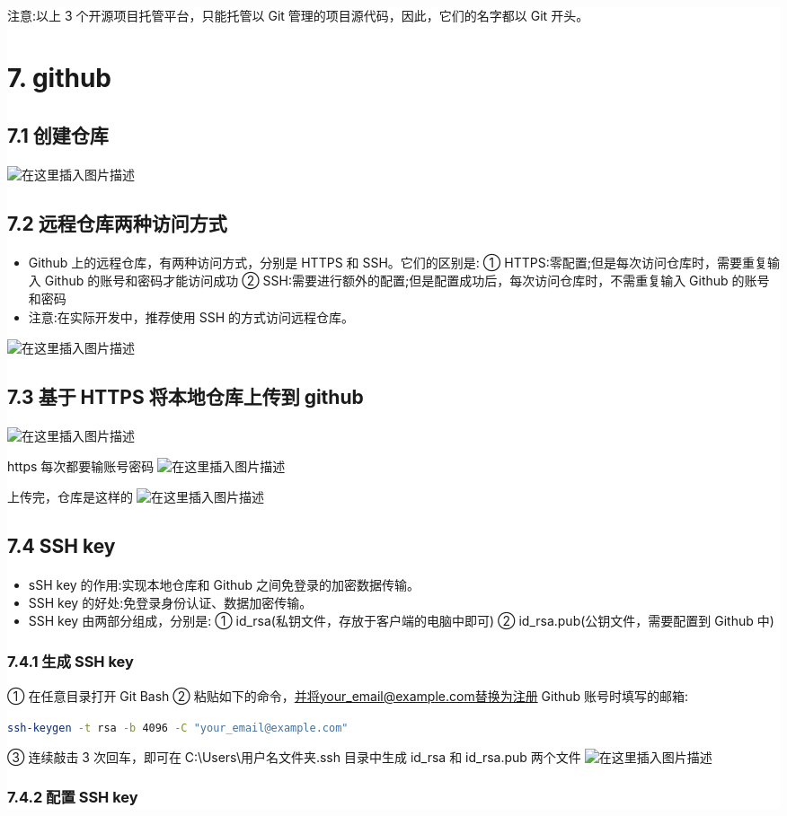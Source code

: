 注意:以上 3 个开源项目托管平台，只能托管以 Git 管理的项目源代码，因此，它们的名字都以 Git 开头。

# 7. github

## 7.1 创建仓库

![在这里插入图片描述](https://img-blog.csdnimg.cn/60f6f3a914e84010869c533b7f9d57fb.png#pic_center)

## 7.2 远程仓库两种访问方式

- Github 上的远程仓库，有两种访问方式，分别是 HTTPS 和 SSH。它们的区别是:
  ① HTTPS:零配置;但是每次访问仓库时，需要重复输入 Github 的账号和密码才能访问成功
  ② SSH:需要进行额外的配置;但是配置成功后，每次访问仓库时，不需重复输入 Github 的账号和密码
- 注意:在实际开发中，推荐使用 SSH 的方式访问远程仓库。

![在这里插入图片描述](https://img-blog.csdnimg.cn/ee2472632d9a4e84893c8c912351b0d9.png#pic_center)

## 7.3 基于 HTTPS 将本地仓库上传到 github

![在这里插入图片描述](https://img-blog.csdnimg.cn/c3619e5cf3aa4555bc2595355df8ee05.png#pic_center)

https 每次都要输账号密码
![在这里插入图片描述](https://img-blog.csdnimg.cn/eccb03d988dc441990071cb261cb91bc.png#pic_center)

上传完，仓库是这样的
![在这里插入图片描述](https://img-blog.csdnimg.cn/da966cd624c347be91beb58f16672028.png#pic_center)

## 7.4 SSH key

- sSH key 的作用:实现本地仓库和 Github 之间免登录的加密数据传输。
- SSH key 的好处:免登录身份认证、数据加密传输。
- SSH key 由两部分组成，分别是:
  ① id_rsa(私钥文件，存放于客户端的电脑中即可)
  ② id_rsa.pub(公钥文件，需要配置到 Github 中)

### 7.4.1 生成 SSH key

① 在任意目录打开 Git Bash
② 粘贴如下的命令，并将your_email@example.com替换为注册 Github 账号时填写的邮箱:

```bash
ssh-keygen -t rsa -b 4096 -C "your_email@example.com"
```

③ 连续敲击 3 次回车，即可在 C:\Users\用户名文件夹\.ssh 目录中生成 id_rsa 和 id_rsa.pub 两个文件
![在这里插入图片描述](https://img-blog.csdnimg.cn/4e8d4be0abd84f7fba628f4832afb1ad.png#pic_center)

### 7.4.2 配置 SSH key
